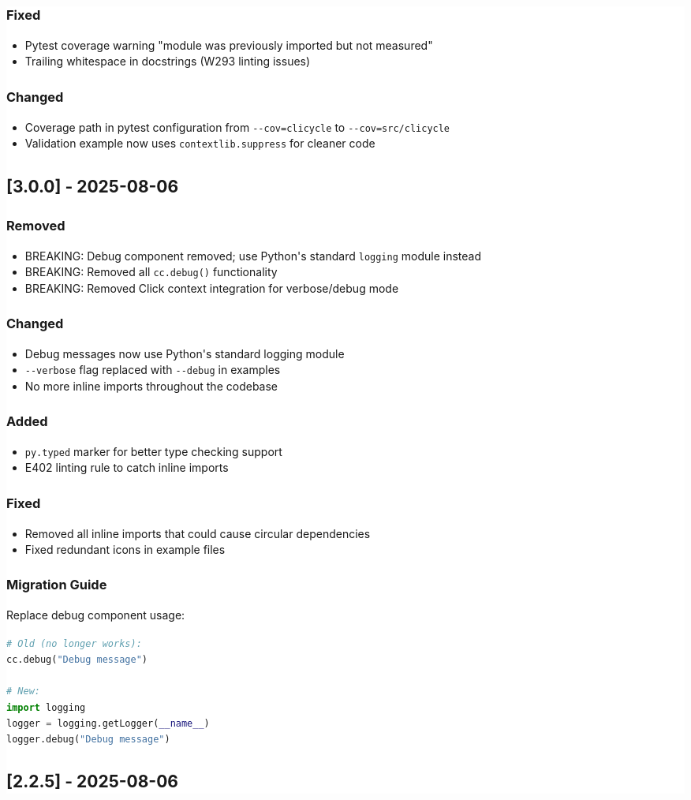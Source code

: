 ### Fixed

- Pytest coverage warning "module was previously imported but not measured"
- Trailing whitespace in docstrings (W293 linting issues)

### Changed

- Coverage path in pytest configuration from `--cov=clicycle` to
  `--cov=src/clicycle`
- Validation example now uses `contextlib.suppress` for cleaner code

## [3.0.0] - 2025-08-06

### Removed

- BREAKING: Debug component removed; use Python's standard `logging` module
  instead
- BREAKING: Removed all `cc.debug()` functionality
- BREAKING: Removed Click context integration for verbose/debug mode

### Changed

- Debug messages now use Python's standard logging module
- `--verbose` flag replaced with `--debug` in examples
- No more inline imports throughout the codebase

### Added

- `py.typed` marker for better type checking support
- E402 linting rule to catch inline imports

### Fixed

- Removed all inline imports that could cause circular dependencies
- Fixed redundant icons in example files

### Migration Guide

Replace debug component usage:

```python
# Old (no longer works):
cc.debug("Debug message")

# New:
import logging
logger = logging.getLogger(__name__)
logger.debug("Debug message")
```

## [2.2.5] - 2025-08-06
